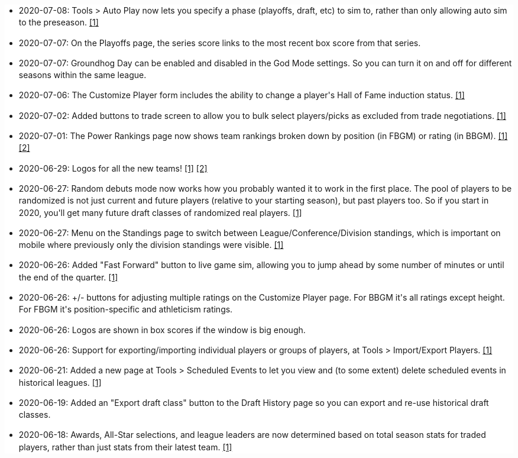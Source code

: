 * 2020-07-08: Tools > Auto Play now lets you specify a phase (playoffs, draft, etc) to sim to, rather than only allowing auto sim to the preseason. [[1]](https://old.reddit.com/r/BasketballGM/comments/hnsxf0/tools_auto_play_now_lets_you_specify_a_phase/)

* 2020-07-07: On the Playoffs page, the series score links to the most recent box score from that series.

* 2020-07-07: Groundhog Day can be enabled and disabled in the God Mode settings. So you can turn it on and off for different seasons within the same league.

* 2020-07-06: The Customize Player form includes the ability to change a player's Hall of Fame induction status. [[1]](https://old.reddit.com/r/BasketballGM/comments/hmiq0p/another_minor_new_feature_that_has_been_requested/)

* 2020-07-02: Added buttons to trade screen to allow you to bulk select players/picks as excluded from trade negotiations. [[1]](https://old.reddit.com/r/BasketballGM/comments/hjqvlr/added_buttons_to_trade_screen_to_allow_you_to/)

* 2020-07-01: The Power Rankings page now shows team rankings broken down by position (in FBGM) or rating (in BBGM). [[1]](https://old.reddit.com/r/BasketballGM/comments/hjj3d5/the_power_rankings_page_now_shows_team_rankings/) [[2]](https://old.reddit.com/r/Football_GM/comments/hjj8en/the_power_rankings_page_now_shows_team_rankings/)

* 2020-06-29: Logos for all the new teams! [[1]](https://basketball-gm.com/blog/2020/06/logos-for-the-new-teams/) [[2]](https://old.reddit.com/r/BasketballGM/comments/hid1tg/logos_for_all_the_new_teams/)

* 2020-06-27: Random debuts mode now works how you probably wanted it to work in the first place. The pool of players to be randomized is not just current and future players (relative to your starting season), but past players too. So if you start in 2020, you'll get many future draft classes of randomized real players. [[1]](https://old.reddit.com/r/BasketballGM/comments/hh71an/random_debuts_mode_now_works_how_you_probably/?)

* 2020-06-27: Menu on the Standings page to switch between League/Conference/Division standings, which is important on mobile where previously only the division standings were visible. [[1]](https://old.reddit.com/r/BasketballGM/comments/hgxh7p/menu_on_the_standings_page_to_switch_between/)

* 2020-06-26: Added "Fast Forward" button to live game sim, allowing you to jump ahead by some number of minutes or until the end of the quarter. [[1]](https://old.reddit.com/r/BasketballGM/comments/hglnsz/another_minor_usability_improvement_a_fast/)

* 2020-06-26: +/- buttons for adjusting multiple ratings on the Customize Player page. For BBGM it's all ratings except height. For FBGM it's position-specific and athleticism ratings.

* 2020-06-26: Logos are shown in box scores if the window is big enough.

* 2020-06-26: Support for exporting/importing individual players or groups of players, at Tools > Import/Export Players. [[1]](https://old.reddit.com/r/BasketballGM/comments/hgakyd/import_and_export_individual_players_from_leagues/)

* 2020-06-21: Added a new page at Tools > Scheduled Events to let you view and (to some extent) delete scheduled events in historical leagues. [[1]](https://old.reddit.com/r/BasketballGM/comments/hdhdte/new_in_version_202006211434_some_support_for/)

* 2020-06-19: Added an "Export draft class" button to the Draft History page so you can export and re-use historical draft classes.

* 2020-06-18: Awards, All-Star selections, and league leaders are now determined based on total season stats for traded players, rather than just stats from their latest team. [[1]](https://old.reddit.com/r/BasketballGM/comments/hbqod0/awards_allstar_selections_and_league_leaders_are/)
